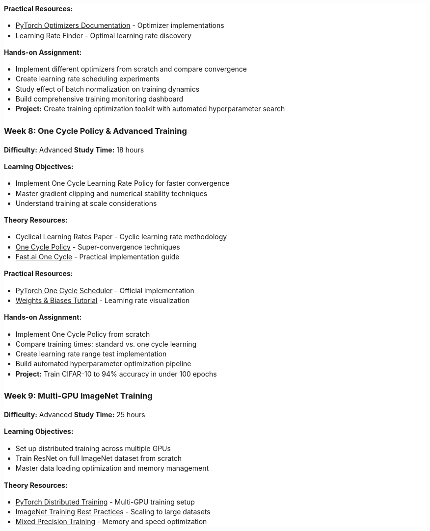 **Practical Resources:**
- [PyTorch Optimizers Documentation](https://pytorch.org/docs/stable/optim.html) - Optimizer implementations
- [Learning Rate Finder](https://github.com/davidtvs/pytorch-lr-finder) - Optimal learning rate discovery

**Hands-on Assignment:**
- Implement different optimizers from scratch and compare convergence
- Create learning rate scheduling experiments
- Study effect of batch normalization on training dynamics
- Build comprehensive training monitoring dashboard
- **Project:** Create training optimization toolkit with automated hyperparameter search

### Week 8: One Cycle Policy & Advanced Training
**Difficulty:** Advanced
**Study Time:** 18 hours

**Learning Objectives:**
- Implement One Cycle Learning Rate Policy for faster convergence
- Master gradient clipping and numerical stability techniques
- Understand training at scale considerations

**Theory Resources:**
- [Cyclical Learning Rates Paper](https://arxiv.org/abs/1506.01186) - Cyclic learning rate methodology
- [One Cycle Policy](https://arxiv.org/abs/1708.07120) - Super-convergence techniques
- [Fast.ai One Cycle](https://www.fast.ai/posts/2018-07-02-adam-weight-decay.html) - Practical implementation guide

**Practical Resources:**
- [PyTorch One Cycle Scheduler](https://pytorch.org/docs/stable/generated/torch.optim.lr_scheduler.OneCycleLR.html) - Official implementation
- [Weights & Biases Tutorial](https://wandb.ai/site/articles/introduction-to-pytorch-lr-scheduler) - Learning rate visualization

**Hands-on Assignment:**
- Implement One Cycle Policy from scratch
- Compare training times: standard vs. one cycle learning
- Create learning rate range test implementation
- Build automated hyperparameter optimization pipeline
- **Project:** Train CIFAR-10 to 94% accuracy in under 100 epochs

### Week 9: Multi-GPU ImageNet Training
**Difficulty:** Advanced
**Study Time:** 25 hours

**Learning Objectives:**
- Set up distributed training across multiple GPUs
- Train ResNet on full ImageNet dataset from scratch
- Master data loading optimization and memory management

**Theory Resources:**
- [PyTorch Distributed Training](https://pytorch.org/tutorials/intermediate/ddp_tutorial.html) - Multi-GPU training setup
- [ImageNet Training Best Practices](https://arxiv.org/abs/1812.01187) - Scaling to large datasets
- [Mixed Precision Training](https://arxiv.org/abs/1710.03740) - Memory and speed optimization
